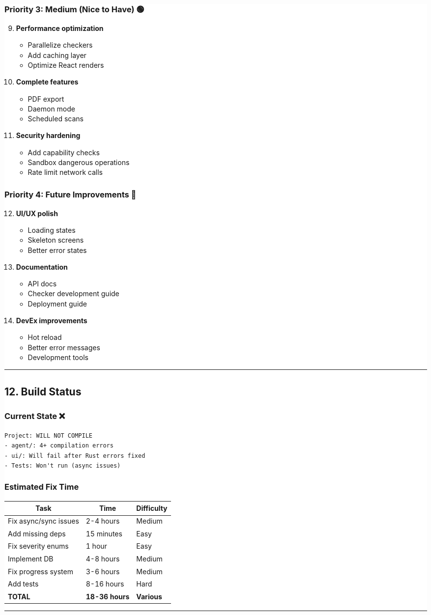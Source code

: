 ### Priority 3: Medium (Nice to Have) 🟢

9. **Performance optimization**
   - Parallelize checkers
   - Add caching layer
   - Optimize React renders

10. **Complete features**
    - PDF export
    - Daemon mode
    - Scheduled scans

11. **Security hardening**
    - Add capability checks
    - Sandbox dangerous operations
    - Rate limit network calls

### Priority 4: Future Improvements 🔵

12. **UI/UX polish**
    - Loading states
    - Skeleton screens
    - Better error states

13. **Documentation**
    - API docs
    - Checker development guide
    - Deployment guide

14. **DevEx improvements**
    - Hot reload
    - Better error messages
    - Development tools

---

## 12. Build Status

### Current State ❌

```
Project: WILL NOT COMPILE
- agent/: 4+ compilation errors
- ui/: Will fail after Rust errors fixed
- Tests: Won't run (async issues)
```

### Estimated Fix Time

| Task | Time | Difficulty |
|------|------|------------|
| Fix async/sync issues | 2-4 hours | Medium |
| Add missing deps | 15 minutes | Easy |
| Fix severity enums | 1 hour | Easy |
| Implement DB | 4-8 hours | Medium |
| Fix progress system | 3-6 hours | Medium |
| Add tests | 8-16 hours | Hard |
| **TOTAL** | **18-36 hours** | **Various** |

---